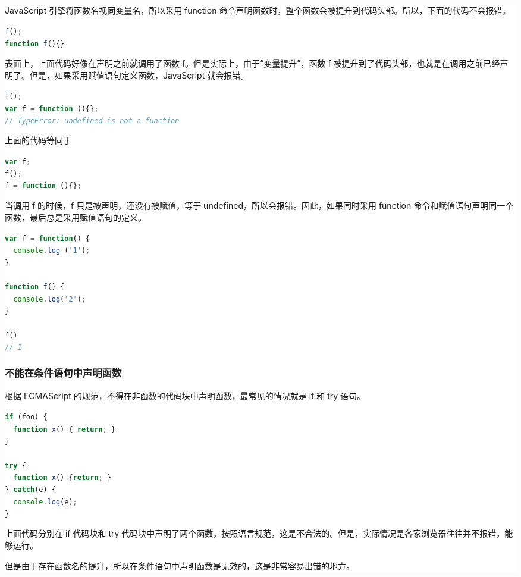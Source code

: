 JavaScript 引擎将函数名视同变量名，所以采用 function 命令声明函数时，整个函数会被提升到代码头部。所以，下面的代码不会报错。

```js
f();
function f(){}
```

表面上，上面代码好像在声明之前就调用了函数 f。但是实际上，由于“变量提升”，函数 f 被提升到了代码头部，也就是在调用之前已经声明了。但是，如果采用赋值语句定义函数，JavaScript 就会报错。

```js
f();
var f = function (){};
// TypeError: undefined is not a function
```

上面的代码等同于

```js
var f;
f();
f = function (){};
```

当调用 f 的时候，f 只是被声明，还没有被赋值，等于 undefined，所以会报错。因此，如果同时采用 function 命令和赋值语句声明同一个函数，最后总是采用赋值语句的定义。

```js
var f = function() {
  console.log ('1');
}

function f() {
  console.log('2');
}

f()
// 1
```

### 不能在条件语句中声明函数

根据 ECMAScript 的规范，不得在非函数的代码块中声明函数，最常见的情况就是 if 和 try 语句。

```js
if (foo) {
  function x() { return; }
}

try {
  function x() {return; }
} catch(e) {
  console.log(e);
}
```

上面代码分别在 if 代码块和 try 代码块中声明了两个函数，按照语言规范，这是不合法的。但是，实际情况是各家浏览器往往并不报错，能够运行。

但是由于存在函数名的提升，所以在条件语句中声明函数是无效的，这是非常容易出错的地方。
